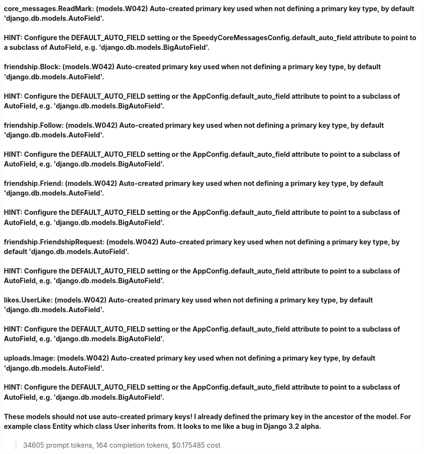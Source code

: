 #### core_messages.ReadMark: (models.W042) Auto-created primary key used when not defining a primary key type, by default 'django.db.models.AutoField'.  
#### 		HINT: Configure the DEFAULT_AUTO_FIELD setting or the SpeedyCoreMessagesConfig.default_auto_field attribute to point to a subclass of AutoField, e.g. 'django.db.models.BigAutoField'.  
#### friendship.Block: (models.W042) Auto-created primary key used when not defining a primary key type, by default 'django.db.models.AutoField'.  
#### 		HINT: Configure the DEFAULT_AUTO_FIELD setting or the AppConfig.default_auto_field attribute to point to a subclass of AutoField, e.g. 'django.db.models.BigAutoField'.  
#### friendship.Follow: (models.W042) Auto-created primary key used when not defining a primary key type, by default 'django.db.models.AutoField'.  
#### 		HINT: Configure the DEFAULT_AUTO_FIELD setting or the AppConfig.default_auto_field attribute to point to a subclass of AutoField, e.g. 'django.db.models.BigAutoField'.  
#### friendship.Friend: (models.W042) Auto-created primary key used when not defining a primary key type, by default 'django.db.models.AutoField'.  
#### 		HINT: Configure the DEFAULT_AUTO_FIELD setting or the AppConfig.default_auto_field attribute to point to a subclass of AutoField, e.g. 'django.db.models.BigAutoField'.  
#### friendship.FriendshipRequest: (models.W042) Auto-created primary key used when not defining a primary key type, by default 'django.db.models.AutoField'.  
#### 		HINT: Configure the DEFAULT_AUTO_FIELD setting or the AppConfig.default_auto_field attribute to point to a subclass of AutoField, e.g. 'django.db.models.BigAutoField'.  
#### likes.UserLike: (models.W042) Auto-created primary key used when not defining a primary key type, by default 'django.db.models.AutoField'.  
#### 		HINT: Configure the DEFAULT_AUTO_FIELD setting or the AppConfig.default_auto_field attribute to point to a subclass of AutoField, e.g. 'django.db.models.BigAutoField'.  
#### uploads.Image: (models.W042) Auto-created primary key used when not defining a primary key type, by default 'django.db.models.AutoField'.  
#### 		HINT: Configure the DEFAULT_AUTO_FIELD setting or the AppConfig.default_auto_field attribute to point to a subclass of AutoField, e.g. 'django.db.models.BigAutoField'.  
#### These models should not use auto-created primary keys! I already defined the primary key in the ancestor of the model. For example class Entity which class User inherits from. It looks to me like a bug in Django 3.2 alpha.  
> 34605 prompt tokens, 164 completion tokens, $0.175485 cost  
